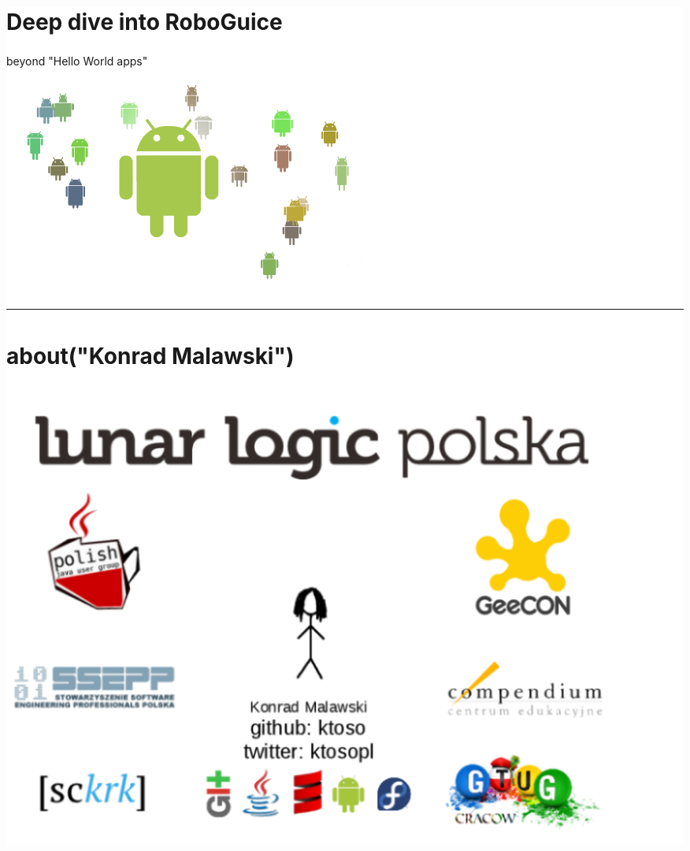 Deep dive into RoboGuice
=========


<script type="text/javascript" src="theme/js/squeezeFrame.js"></script>
<script type="text/javascript">
myContainer="presentation.html";
myMax=0.25;
myRedraw="both";
</script>

<div class="center bigger">
  beyond "Hello World apps"
</div>

![](img/androids.png)

---

about("Konrad Malawski")
========================

![](img/about_me.png)
